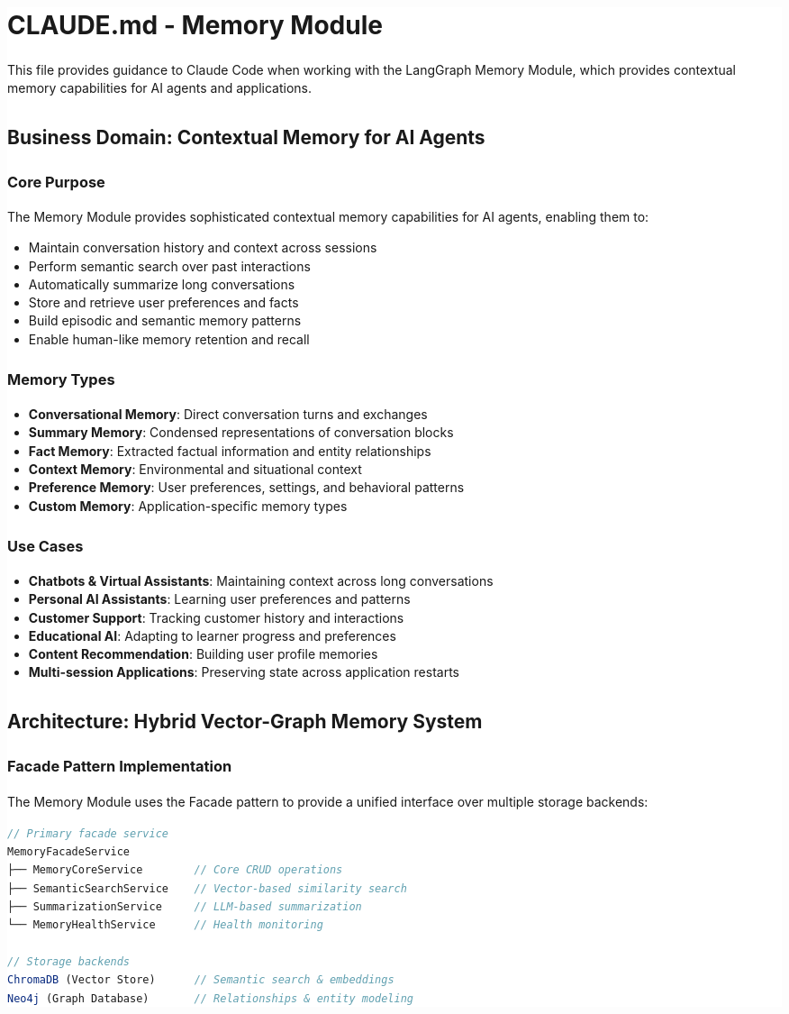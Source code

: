 # CLAUDE.md - Memory Module

This file provides guidance to Claude Code when working with the LangGraph Memory Module, which provides contextual memory capabilities for AI agents and applications.

## Business Domain: Contextual Memory for AI Agents

### Core Purpose
The Memory Module provides sophisticated contextual memory capabilities for AI agents, enabling them to:
- Maintain conversation history and context across sessions
- Perform semantic search over past interactions
- Automatically summarize long conversations
- Store and retrieve user preferences and facts
- Build episodic and semantic memory patterns
- Enable human-like memory retention and recall

### Memory Types
- **Conversational Memory**: Direct conversation turns and exchanges
- **Summary Memory**: Condensed representations of conversation blocks
- **Fact Memory**: Extracted factual information and entity relationships
- **Context Memory**: Environmental and situational context
- **Preference Memory**: User preferences, settings, and behavioral patterns
- **Custom Memory**: Application-specific memory types

### Use Cases
- **Chatbots & Virtual Assistants**: Maintaining context across long conversations
- **Personal AI Assistants**: Learning user preferences and patterns
- **Customer Support**: Tracking customer history and interactions
- **Educational AI**: Adapting to learner progress and preferences
- **Content Recommendation**: Building user profile memories
- **Multi-session Applications**: Preserving state across application restarts

## Architecture: Hybrid Vector-Graph Memory System

### Facade Pattern Implementation
The Memory Module uses the Facade pattern to provide a unified interface over multiple storage backends:

```typescript
// Primary facade service
MemoryFacadeService
├── MemoryCoreService        // Core CRUD operations
├── SemanticSearchService    // Vector-based similarity search
├── SummarizationService     // LLM-based summarization
└── MemoryHealthService      // Health monitoring

// Storage backends
ChromaDB (Vector Store)      // Semantic search & embeddings
Neo4j (Graph Database)       // Relationships & entity modeling
```
